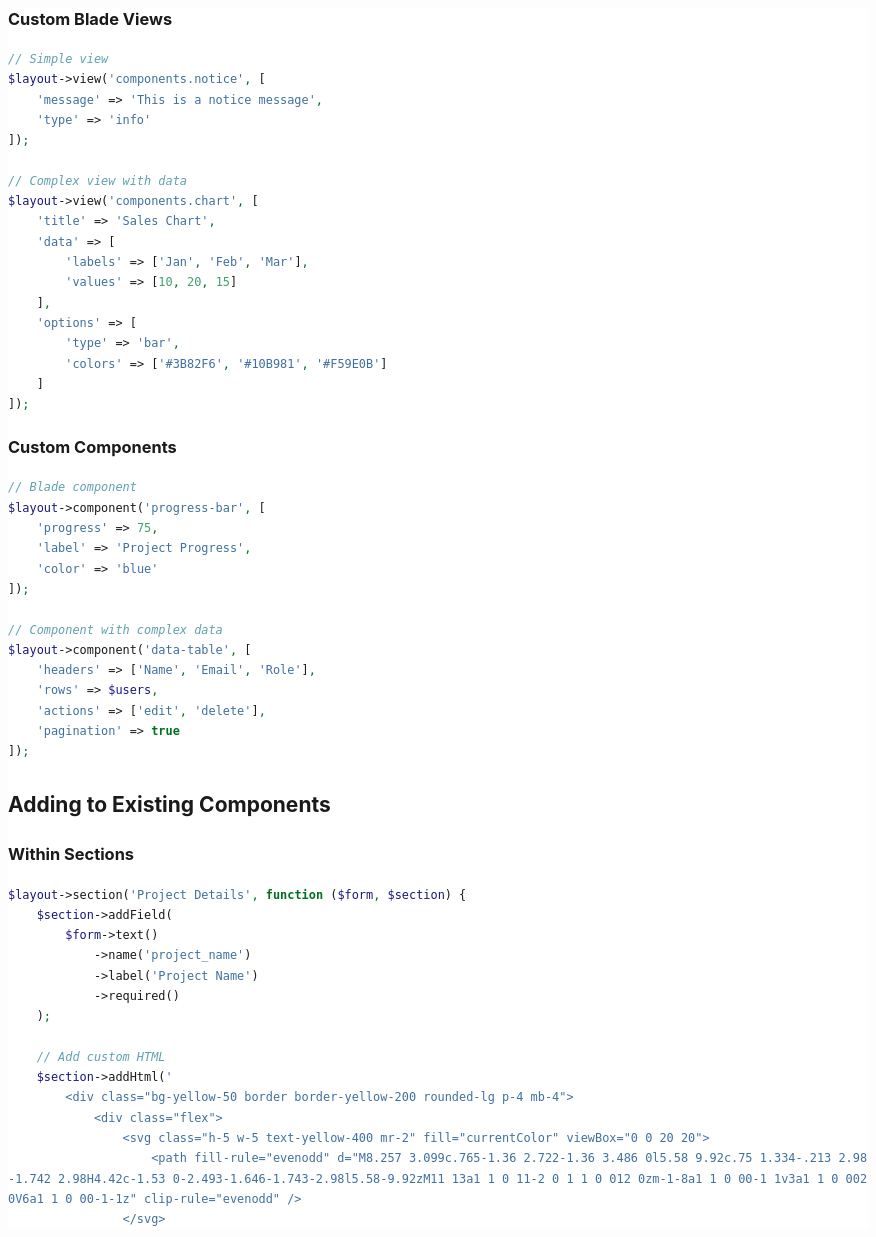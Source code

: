 ### Custom Blade Views

```php
// Simple view
$layout->view('components.notice', [
    'message' => 'This is a notice message',
    'type' => 'info'
]);

// Complex view with data
$layout->view('components.chart', [
    'title' => 'Sales Chart',
    'data' => [
        'labels' => ['Jan', 'Feb', 'Mar'],
        'values' => [10, 20, 15]
    ],
    'options' => [
        'type' => 'bar',
        'colors' => ['#3B82F6', '#10B981', '#F59E0B']
    ]
]);
```

### Custom Components

```php
// Blade component
$layout->component('progress-bar', [
    'progress' => 75,
    'label' => 'Project Progress',
    'color' => 'blue'
]);

// Component with complex data
$layout->component('data-table', [
    'headers' => ['Name', 'Email', 'Role'],
    'rows' => $users,
    'actions' => ['edit', 'delete'],
    'pagination' => true
]);
```

## Adding to Existing Components

### Within Sections

```php
$layout->section('Project Details', function ($form, $section) {
    $section->addField(
        $form->text()
            ->name('project_name')
            ->label('Project Name')
            ->required()
    );
    
    // Add custom HTML
    $section->addHtml('
        <div class="bg-yellow-50 border border-yellow-200 rounded-lg p-4 mb-4">
            <div class="flex">
                <svg class="h-5 w-5 text-yellow-400 mr-2" fill="currentColor" viewBox="0 0 20 20">
                    <path fill-rule="evenodd" d="M8.257 3.099c.765-1.36 2.722-1.36 3.486 0l5.58 9.92c.75 1.334-.213 2.98-1.742 2.98H4.42c-1.53 0-2.493-1.646-1.743-2.98l5.58-9.92zM11 13a1 1 0 11-2 0 1 1 0 012 0zm-1-8a1 1 0 00-1 1v3a1 1 0 002 0V6a1 1 0 00-1-1z" clip-rule="evenodd" />
                </svg>
```